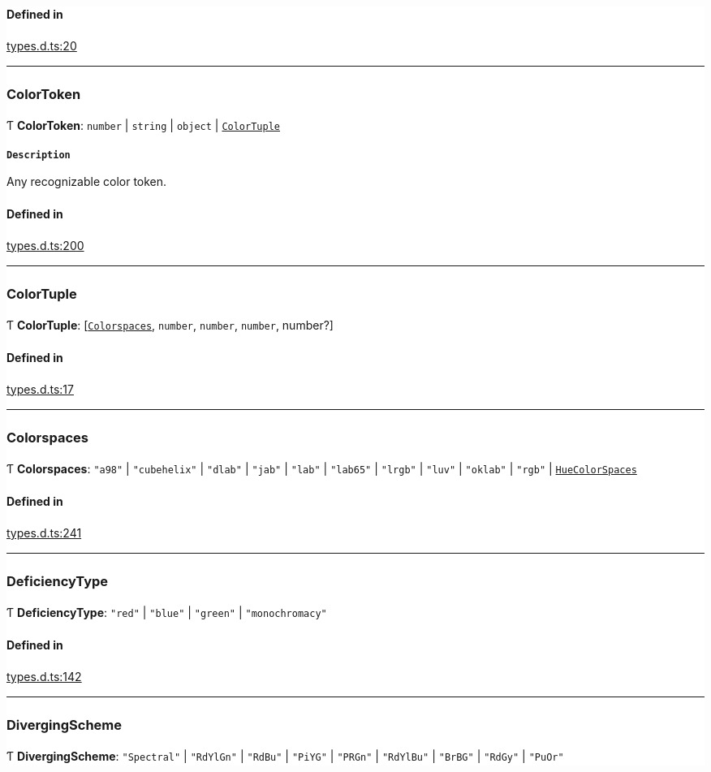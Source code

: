
#### Defined in

[types.d.ts:20](https://github.com/prjctimg/huetiful/blob/c14365d/types/types.d.ts#L20)

___

### ColorToken

Ƭ **ColorToken**: `number` \| `string` \| `object` \| [`ColorTuple`](types.md#colortuple)

**`Description`**

Any recognizable color token.

#### Defined in

[types.d.ts:200](https://github.com/prjctimg/huetiful/blob/c14365d/types/types.d.ts#L200)

___

### ColorTuple

Ƭ **ColorTuple**: [[`Colorspaces`](types.md#colorspaces), `number`, `number`, `number`, number?]

#### Defined in

[types.d.ts:17](https://github.com/prjctimg/huetiful/blob/c14365d/types/types.d.ts#L17)

___

### Colorspaces

Ƭ **Colorspaces**: ``"a98"`` \| ``"cubehelix"`` \| ``"dlab"`` \| ``"jab"`` \| ``"lab"`` \| ``"lab65"`` \| ``"lrgb"`` \| ``"luv"`` \| ``"oklab"`` \| ``"rgb"`` \| [`HueColorSpaces`](types.md#huecolorspaces)

#### Defined in

[types.d.ts:241](https://github.com/prjctimg/huetiful/blob/c14365d/types/types.d.ts#L241)

___

### DeficiencyType

Ƭ **DeficiencyType**: ``"red"`` \| ``"blue"`` \| ``"green"`` \| ``"monochromacy"``

#### Defined in

[types.d.ts:142](https://github.com/prjctimg/huetiful/blob/c14365d/types/types.d.ts#L142)

___

### DivergingScheme

Ƭ **DivergingScheme**: ``"Spectral"`` \| ``"RdYlGn"`` \| ``"RdBu"`` \| ``"PiYG"`` \| ``"PRGn"`` \| ``"RdYlBu"`` \| ``"BrBG"`` \| ``"RdGy"`` \| ``"PuOr"``
